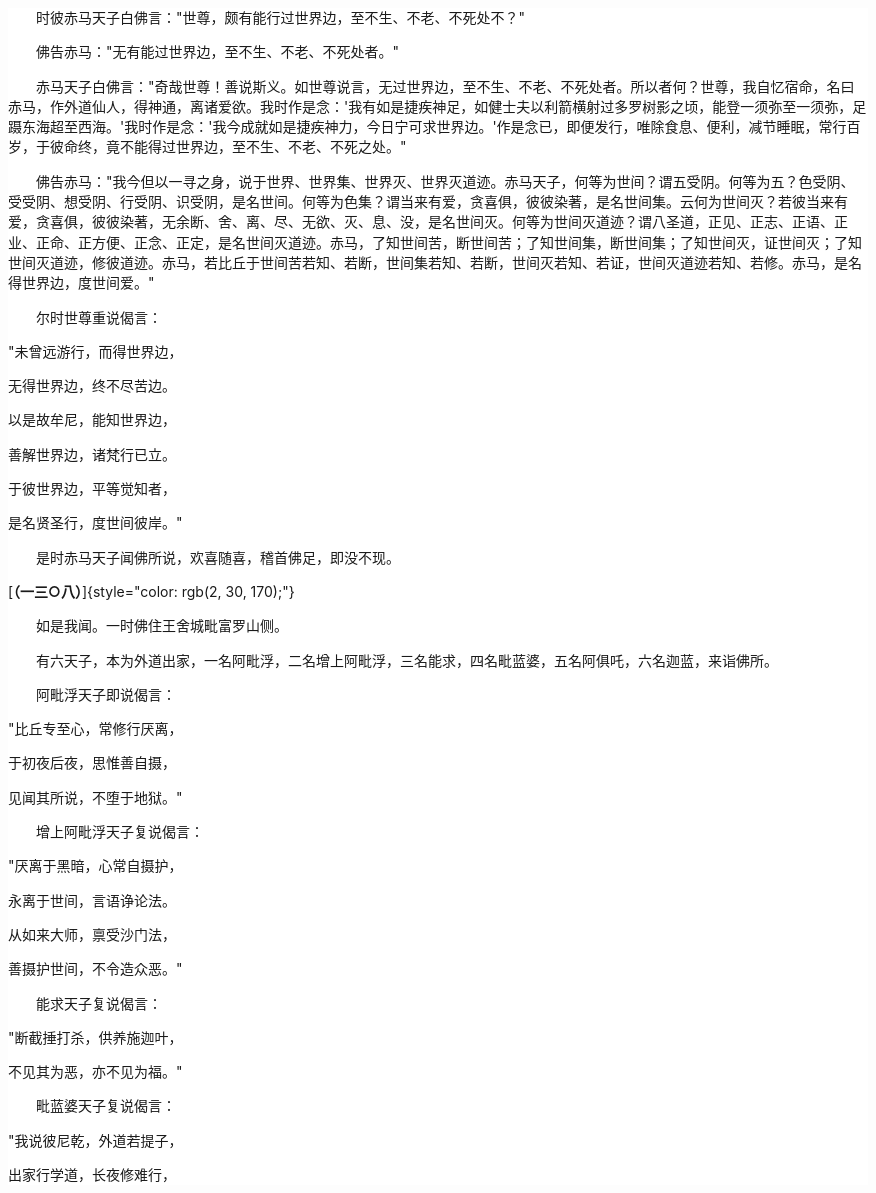 　　时彼赤马天子白佛言："世尊，颇有能行过世界边，至不生、不老、不死处不？"

　　佛告赤马："无有能过世界边，至不生、不老、不死处者。"

　　赤马天子白佛言："奇哉世尊！善说斯义。如世尊说言，无过世界边，至不生、不老、不死处者。所以者何？世尊，我自忆宿命，名曰赤马，作外道仙人，得神通，离诸爱欲。我时作是念：'我有如是捷疾神足，如健士夫以利箭横射过多罗树影之顷，能登一须弥至一须弥，足蹑东海超至西海。'我时作是念：'我今成就如是捷疾神力，今日宁可求世界边。'作是念已，即便发行，唯除食息、便利，减节睡眠，常行百岁，于彼命终，竟不能得过世界边，至不生、不老、不死之处。"

　　佛告赤马："我今但以一寻之身，说于世界、世界集、世界灭、世界灭道迹。赤马天子，何等为世间？谓五受阴。何等为五？色受阴、受受阴、想受阴、行受阴、识受阴，是名世间。何等为色集？谓当来有爱，贪喜俱，彼彼染著，是名世间集。云何为世间灭？若彼当来有爱，贪喜俱，彼彼染著，无余断、舍、离、尽、无欲、灭、息、没，是名世间灭。何等为世间灭道迹？谓八圣道，正见、正志、正语、正业、正命、正方便、正念、正定，是名世间灭道迹。赤马，了知世间苦，断世间苦；了知世间集，断世间集；了知世间灭，证世间灭；了知世间灭道迹，修彼道迹。赤马，若比丘于世间苦若知、若断，世间集若知、若断，世间灭若知、若证，世间灭道迹若知、若修。赤马，是名得世界边，度世间爱。"

　　尔时世尊重说偈言：

"未曾远游行，而得世界边，

无得世界边，终不尽苦边。

以是故牟尼，能知世界边，

善解世界边，诸梵行已立。

于彼世界边，平等觉知者，

是名贤圣行，度世间彼岸。"

　　是时赤马天子闻佛所说，欢喜随喜，稽首佛足，即没不现。

[**（一三○八）**]{style="color: rgb(2, 30, 170);"}

　　如是我闻。一时佛住王舍城毗富罗山侧。

　　有六天子，本为外道出家，一名阿毗浮，二名增上阿毗浮，三名能求，四名毗蓝婆，五名阿俱吒，六名迦蓝，来诣佛所。

　　阿毗浮天子即说偈言：

"比丘专至心，常修行厌离，

于初夜后夜，思惟善自摄，

见闻其所说，不堕于地狱。"

　　增上阿毗浮天子复说偈言：

"厌离于黑暗，心常自摄护，

永离于世间，言语诤论法。

从如来大师，禀受沙门法，

善摄护世间，不令造众恶。"

　　能求天子复说偈言：

"断截捶打杀，供养施迦叶，

不见其为恶，亦不见为福。"

　　毗蓝婆天子复说偈言：

"我说彼尼乾，外道若提子，

出家行学道，长夜修难行，
